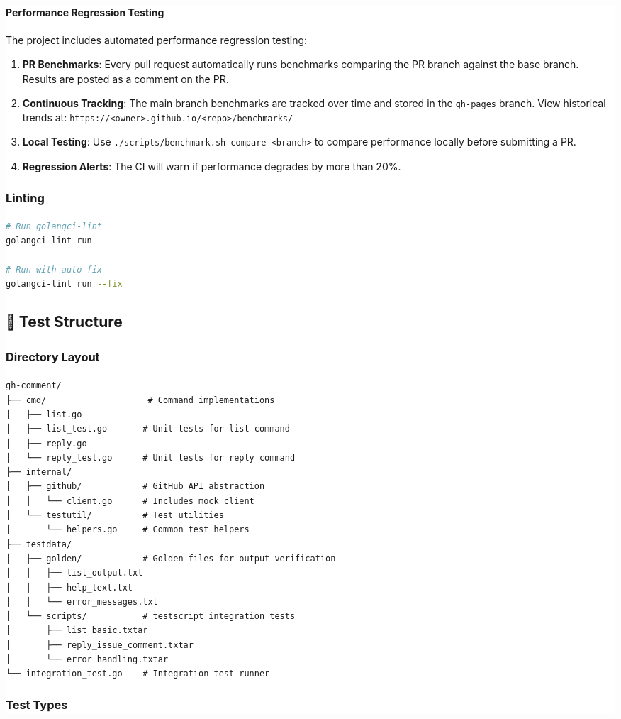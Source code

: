 #### Performance Regression Testing

The project includes automated performance regression testing:

1. **PR Benchmarks**: Every pull request automatically runs benchmarks comparing the PR branch against the base branch. Results are posted as a comment on the PR.

2. **Continuous Tracking**: The main branch benchmarks are tracked over time and stored in the `gh-pages` branch. View historical trends at: `https://<owner>.github.io/<repo>/benchmarks/`

3. **Local Testing**: Use `./scripts/benchmark.sh compare <branch>` to compare performance locally before submitting a PR.

4. **Regression Alerts**: The CI will warn if performance degrades by more than 20%.

### Linting
```bash
# Run golangci-lint
golangci-lint run

# Run with auto-fix
golangci-lint run --fix
```

## 🧪 Test Structure

### Directory Layout
```
gh-comment/
├── cmd/                    # Command implementations
│   ├── list.go
│   ├── list_test.go       # Unit tests for list command
│   ├── reply.go
│   └── reply_test.go      # Unit tests for reply command
├── internal/
│   ├── github/            # GitHub API abstraction
│   │   └── client.go      # Includes mock client
│   └── testutil/          # Test utilities
│       └── helpers.go     # Common test helpers
├── testdata/
│   ├── golden/            # Golden files for output verification
│   │   ├── list_output.txt
│   │   ├── help_text.txt
│   │   └── error_messages.txt
│   └── scripts/           # testscript integration tests
│       ├── list_basic.txtar
│       ├── reply_issue_comment.txtar
│       └── error_handling.txtar
└── integration_test.go    # Integration test runner
```

### Test Types
